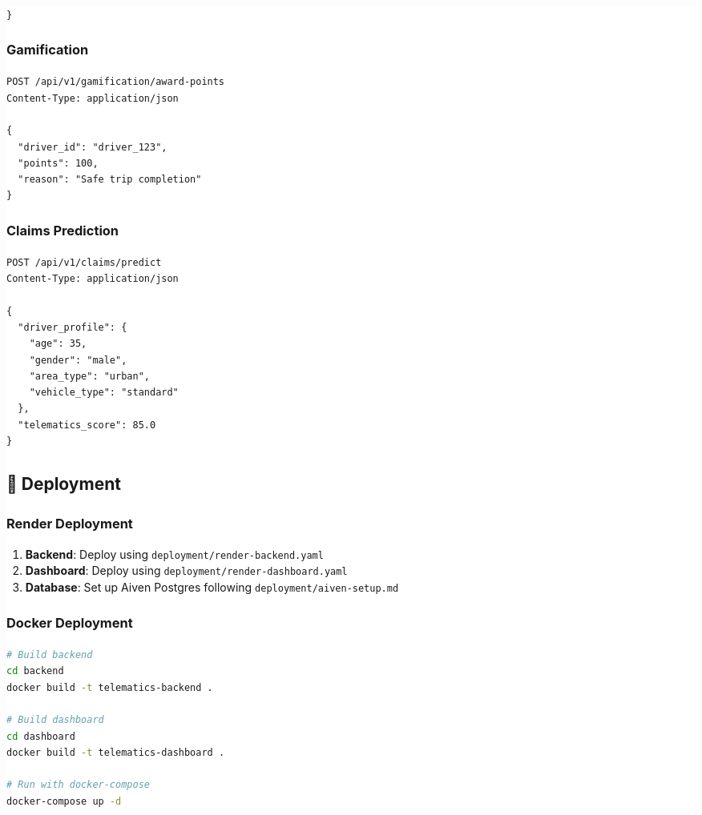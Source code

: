 ```http
}
```

### Gamification
```http
POST /api/v1/gamification/award-points
Content-Type: application/json

{
  "driver_id": "driver_123",
  "points": 100,
  "reason": "Safe trip completion"
}
```

### Claims Prediction
```http
POST /api/v1/claims/predict
Content-Type: application/json

{
  "driver_profile": {
    "age": 35,
    "gender": "male",
    "area_type": "urban",
    "vehicle_type": "standard"
  },
  "telematics_score": 85.0
}
```

## 🔧 Deployment

### Render Deployment
1. **Backend**: Deploy using `deployment/render-backend.yaml`
2. **Dashboard**: Deploy using `deployment/render-dashboard.yaml`
3. **Database**: Set up Aiven Postgres following `deployment/aiven-setup.md`

### Docker Deployment
```bash
# Build backend
cd backend
docker build -t telematics-backend .

# Build dashboard
cd dashboard
docker build -t telematics-dashboard .

# Run with docker-compose
docker-compose up -d
```
